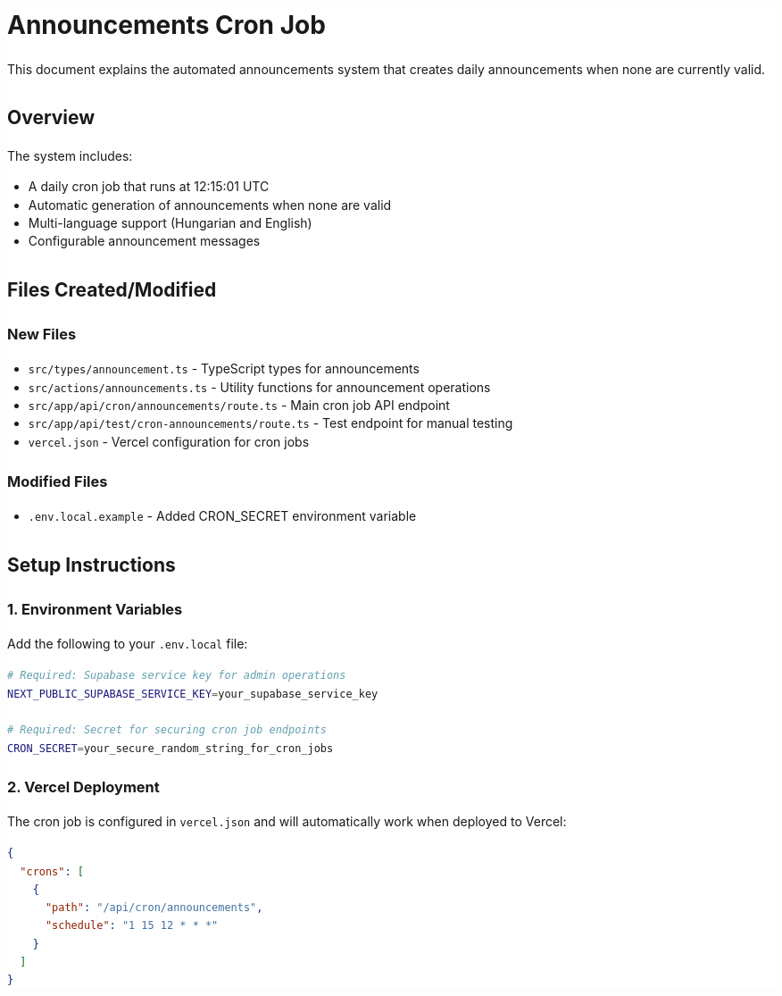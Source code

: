 # Announcements Cron Job

This document explains the automated announcements system that creates daily announcements when none are currently valid.

## Overview

The system includes:
- A daily cron job that runs at 12:15:01 UTC
- Automatic generation of announcements when none are valid
- Multi-language support (Hungarian and English)
- Configurable announcement messages

## Files Created/Modified

### New Files
- `src/types/announcement.ts` - TypeScript types for announcements
- `src/actions/announcements.ts` - Utility functions for announcement operations
- `src/app/api/cron/announcements/route.ts` - Main cron job API endpoint
- `src/app/api/test/cron-announcements/route.ts` - Test endpoint for manual testing
- `vercel.json` - Vercel configuration for cron jobs

### Modified Files
- `.env.local.example` - Added CRON_SECRET environment variable

## Setup Instructions

### 1. Environment Variables

Add the following to your `.env.local` file:

```bash
# Required: Supabase service key for admin operations
NEXT_PUBLIC_SUPABASE_SERVICE_KEY=your_supabase_service_key

# Required: Secret for securing cron job endpoints
CRON_SECRET=your_secure_random_string_for_cron_jobs
```

### 2. Vercel Deployment

The cron job is configured in `vercel.json` and will automatically work when deployed to Vercel:

```json
{
  "crons": [
    {
      "path": "/api/cron/announcements",
      "schedule": "1 15 12 * * *"
    }
  ]
}
```
